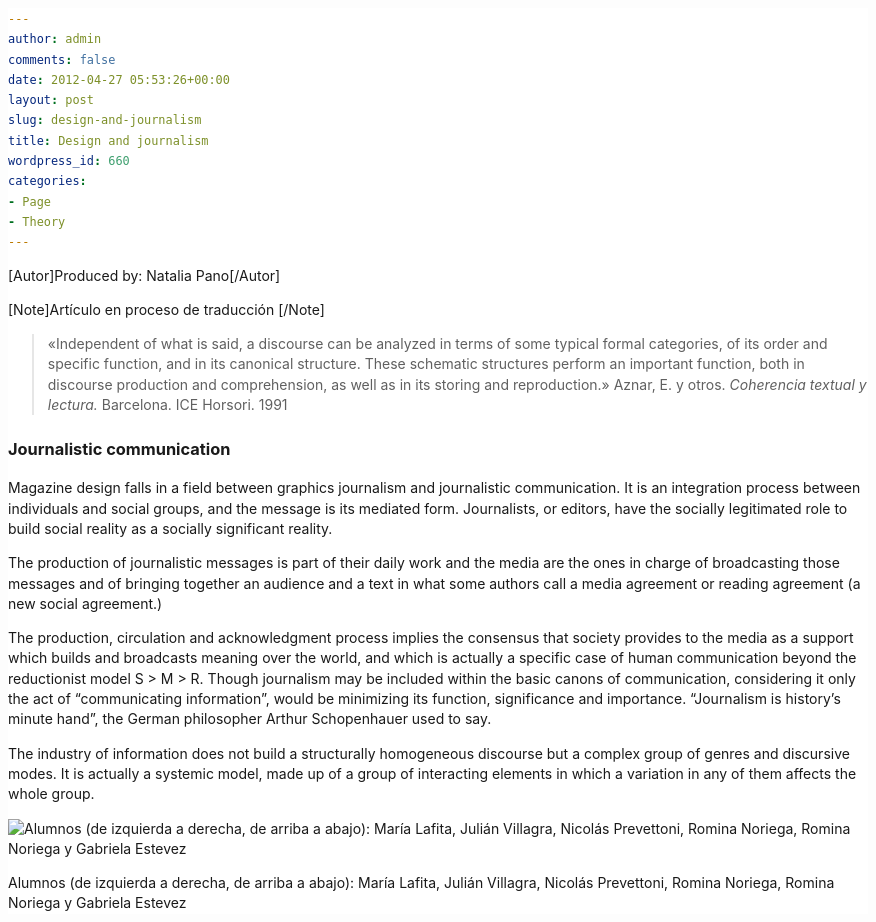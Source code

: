 ```yaml
---
author: admin
comments: false
date: 2012-04-27 05:53:26+00:00
layout: post
slug: design-and-journalism
title: Design and journalism
wordpress_id: 660
categories:
- Page
- Theory
---
```


[Autor]Produced by: Natalia Pano[/Autor]

[Note]Artículo en proceso de traducción [/Note]



> «Independent of what is said, a discourse can be analyzed in terms of some typical formal categories, of its order and specific function, and in its canonical structure. These schematic structures perform an important function, both in discourse production and comprehension, as well as in its storing and reproduction.» Aznar, E. y otros. _Coherencia textual y lectura._ Barcelona. ICE Horsori. 1991




### Journalistic communication


Magazine design falls in a field between graphics journalism and journalistic communication. It is an integration process between individuals and social groups, and the message is its mediated form. Journalists, or editors, have the socially legitimated role to build social reality as a socially significant reality.  

The production of journalistic messages is part of their daily work and the media are the ones in charge of broadcasting those messages and of bringing together an audience and a text in what some authors call a media agreement or reading agreement (a new social agreement.) 

The production, circulation and acknowledgment process implies the consensus that society provides to the media as a support which builds and broadcasts meaning over the world, and which is actually a specific case of human communication beyond the reductionist model S > M > R. Though journalism may be included within the basic canons of communication, considering it only the act of “communicating information”, would be minimizing its function, significance and importance. “Journalism is history’s minute hand”, the German philosopher Arthur Schopenhauer used to say. 

The industry of information does not build a structurally homogeneous discourse but a complex group of genres and discursive modes. It is actually a systemic model, made up of a group of interacting elements in which a variation in any of them affects the whole group.

![Alumnos (de izquierda a derecha, de arriba a abajo): María Lafita, Julián Villagra, Nicolás Prevettoni, Romina Noriega, Romina Noriega y Gabriela Estevez](http://live.oert.org/en-US/images/T07_02_titulares.jpg)

Alumnos (de izquierda a derecha, de arriba a abajo): María Lafita, Julián Villagra, Nicolás Prevettoni, Romina Noriega, Romina Noriega y Gabriela Estevez
